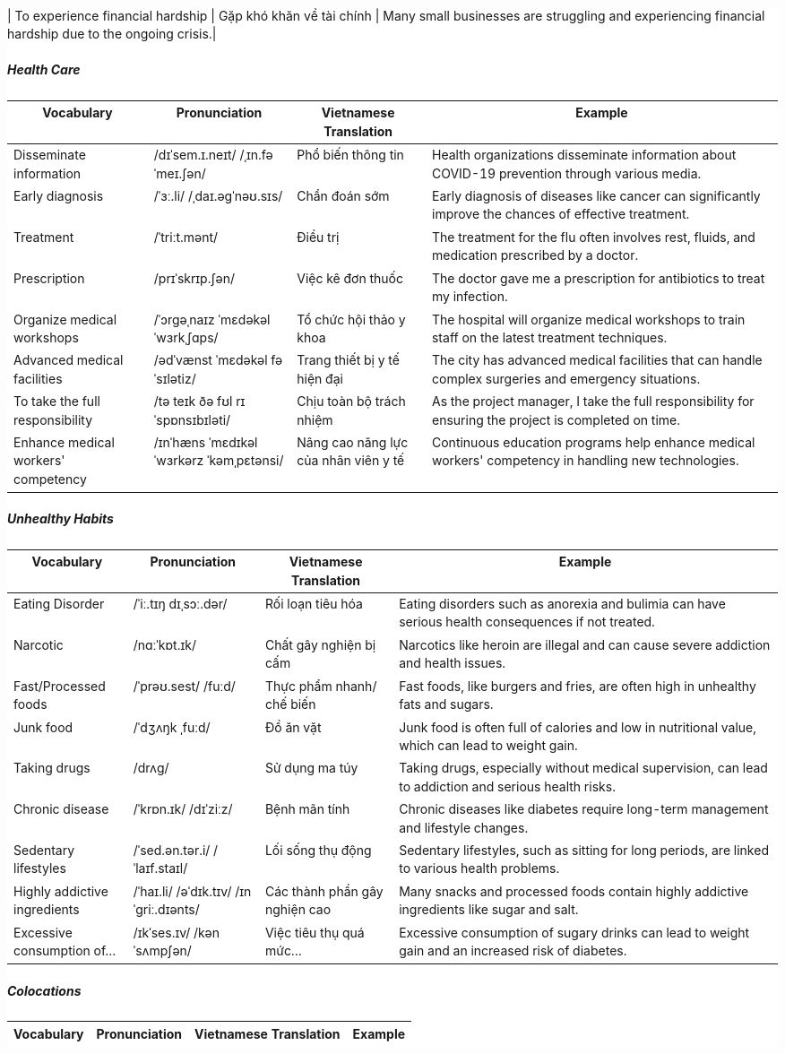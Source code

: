 | To experience financial hardship       | Gặp khó khăn về tài chính                    | Many small businesses are struggling and experiencing financial hardship due to the ongoing crisis.|

##### Health Care

| Vocabulary                             | Pronunciation                                 | Vietnamese Translation                       | Example                                                                                             |
|----------------------------------------|-----------------------------------------------|---------------------------------------------|-----------------------------------------------------------------------------------------------------|
| Disseminate information                | /dɪˈsem.ɪ.neɪt/ /ˌɪn.fəˈmeɪ.ʃən/           | Phổ biến thông tin                          | Health organizations disseminate information about COVID-19 prevention through various media.       |
| Early diagnosis                        | /ˈɜː.li/ /ˌdaɪ.əɡˈnəʊ.sɪs/                 | Chẩn đoán sớm                               | Early diagnosis of diseases like cancer can significantly improve the chances of effective treatment.|
| Treatment                              | /ˈtriːt.mənt/                               | Điều trị                                    | The treatment for the flu often involves rest, fluids, and medication prescribed by a doctor.        |
| Prescription                           | /prɪˈskrɪp.ʃən/                             | Việc kê đơn thuốc                           | The doctor gave me a prescription for antibiotics to treat my infection.                           |
| Organize medical workshops             | /ˈɔrgəˌnaɪz ˈmɛdəkəl ˈwɜrkˌʃɑps/          | Tổ chức hội thảo y khoa                     | The hospital will organize medical workshops to train staff on the latest treatment techniques.      |
| Advanced medical facilities            | /ədˈvænst ˈmɛdəkəl fəˈsɪlətiz/              | Trang thiết bị y tế hiện đại                | The city has advanced medical facilities that can handle complex surgeries and emergency situations. |
| To take the full responsibility        | /tə teɪk ðə fʊl rɪˈspɒnsɪbɪləti/           | Chịu toàn bộ trách nhiệm                    | As the project manager, I take the full responsibility for ensuring the project is completed on time.|
| Enhance medical workers' competency    | /ɪnˈhæns ˈmɛdɪkəl ˈwɜrkərz ˈkəmˌpɛtənsi/  | Nâng cao năng lực của nhân viên y tế         | Continuous education programs help enhance medical workers' competency in handling new technologies. |

##### Unhealthy Habits

| Vocabulary                            | Pronunciation                              | Vietnamese Translation               | Example                                                                                                     |
|---------------------------------------|--------------------------------------------|-------------------------------------|-------------------------------------------------------------------------------------------------------------|
| Eating Disorder                       | /ˈiː.tɪŋ dɪˌsɔː.dər/                     | Rối loạn tiêu hóa                    | Eating disorders such as anorexia and bulimia can have serious health consequences if not treated.           |
| Narcotic                              | /nɑːˈkɒt.ɪk/                             | Chất gây nghiện bị cấm               | Narcotics like heroin are illegal and can cause severe addiction and health issues.                         |
| Fast/Processed foods                  | /ˈprəʊ.sest/ /fuːd/                       | Thực phẩm nhanh/ chế biến           | Fast foods, like burgers and fries, are often high in unhealthy fats and sugars.                             |
| Junk food                             | /ˈdʒʌŋk ˌfuːd/                           | Đồ ăn vặt                           | Junk food is often full of calories and low in nutritional value, which can lead to weight gain.             |
| Taking drugs                          | /drʌɡ/                                    | Sử dụng ma túy                       | Taking drugs, especially without medical supervision, can lead to addiction and serious health risks.        |
| Chronic disease                       | /ˈkrɒn.ɪk/ /dɪˈziːz/                     | Bệnh mãn tính                       | Chronic diseases like diabetes require long-term management and lifestyle changes.                          |
| Sedentary lifestyles                  | /ˈsed.ən.tər.i/ /ˈlaɪf.staɪl/             | Lối sống thụ động                    | Sedentary lifestyles, such as sitting for long periods, are linked to various health problems.               |
| Highly addictive ingredients          | /ˈhaɪ.li/ /əˈdɪk.tɪv/ /ɪnˈɡriː.dɪənts/  | Các thành phần gây nghiện cao         | Many snacks and processed foods contain highly addictive ingredients like sugar and salt.                    |
| Excessive consumption of…             | /ɪkˈses.ɪv/ /kənˈsʌmpʃən/                 | Việc tiêu thụ quá mức…               | Excessive consumption of sugary drinks can lead to weight gain and an increased risk of diabetes.            |

##### Colocations

| Vocabulary                                         | Pronunciation                                       | Vietnamese Translation                                        | Example                                                                                                               |
|----------------------------------------------------|-----------------------------------------------------|--------------------------------------------------------------|-----------------------------------------------------------------------------------------------------------------------|